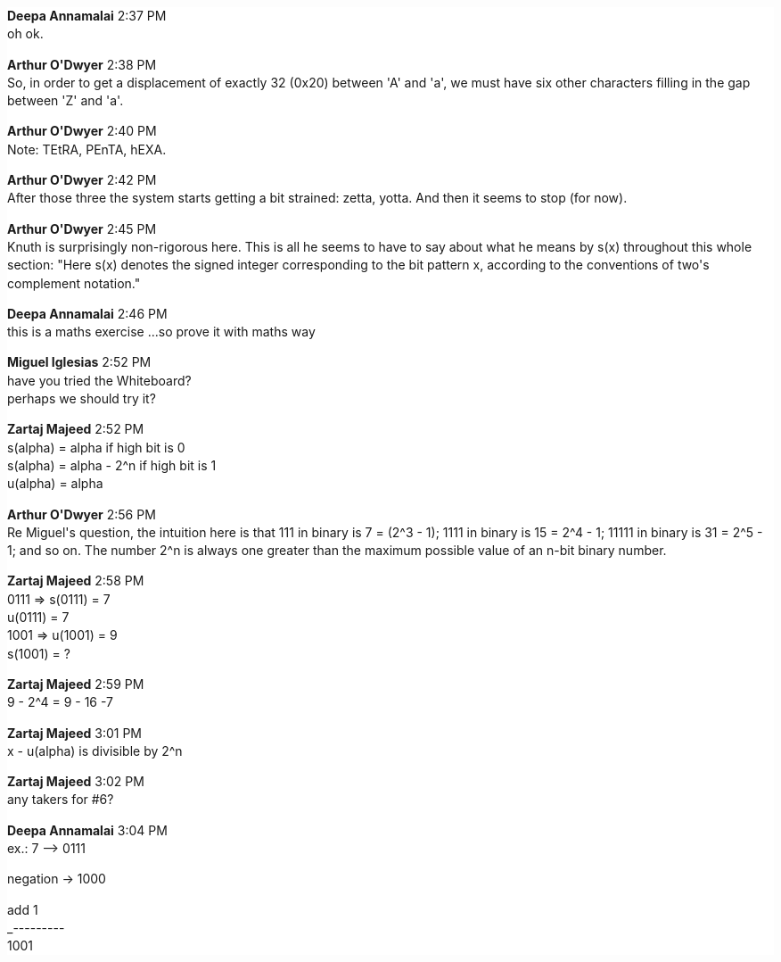 **Deepa Annamalai** 2:37 PM\
oh ok.

**Arthur O'Dwyer** 2:38 PM\
So, in order to  get a displacement of exactly 32 (0x20) between 'A' and 'a', we must have six other characters filling in the gap between 'Z' and 'a'.

**Arthur O'Dwyer** 2:40 PM\
Note: TEtRA, PEnTA, hEXA.

**Arthur O'Dwyer** 2:42 PM\
After those three the system starts getting a bit strained: zetta, yotta. And then it seems to stop (for now).

**Arthur O'Dwyer** 2:45 PM\
Knuth is surprisingly non-rigorous here. This is all he seems to have to say about what he means by s(x) throughout this whole section: "Here s(x) denotes the signed integer corresponding to the bit pattern x, according to the conventions of two's complement notation."

**Deepa Annamalai** 2:46 PM\
this is a maths exercise ...so prove it with maths way

**Miguel Iglesias** 2:52 PM\
have you tried the Whiteboard?\
perhaps we should try it?

**Zartaj Majeed** 2:52 PM\
s(alpha) = alpha if high bit is 0\
s(alpha) = alpha - 2^n if high bit is 1\
u(alpha) = alpha

**Arthur O'Dwyer** 2:56 PM\
Re Miguel's question, the intuition here is that 111 in binary is 7 = (2^3 - 1); 1111 in binary is 15 = 2^4 - 1; 11111 in binary is 31 = 2^5 - 1; and so on. The number 2^n is always one greater than the maximum possible value of an n-bit binary number.

**Zartaj Majeed** 2:58 PM\
0111 => s(0111) = 7\
u(0111) = 7\
1001 => u(1001) = 9\
s(1001) = ?

**Zartaj Majeed** 2:59 PM\
9 - 2^4 = 9 - 16
-7

**Zartaj Majeed** 3:01 PM\
x - u(alpha) is divisible by 2^n

**Zartaj Majeed** 3:02 PM\
any takers for #6?

**Deepa Annamalai** 3:04 PM\
ex.: 7 --> 0111 

negation -> 1000

add 1\
\_---------\
1001
